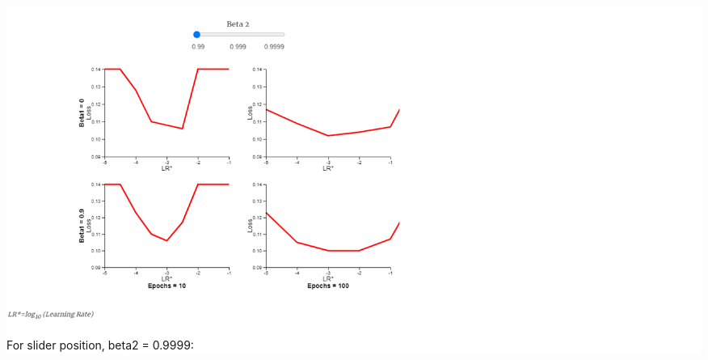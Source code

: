   <img src="src/page-4/page-4_Images/Picture14.png" width="500" />
</p>


For slider position, beta2 = 0.9999:
<p align="center">